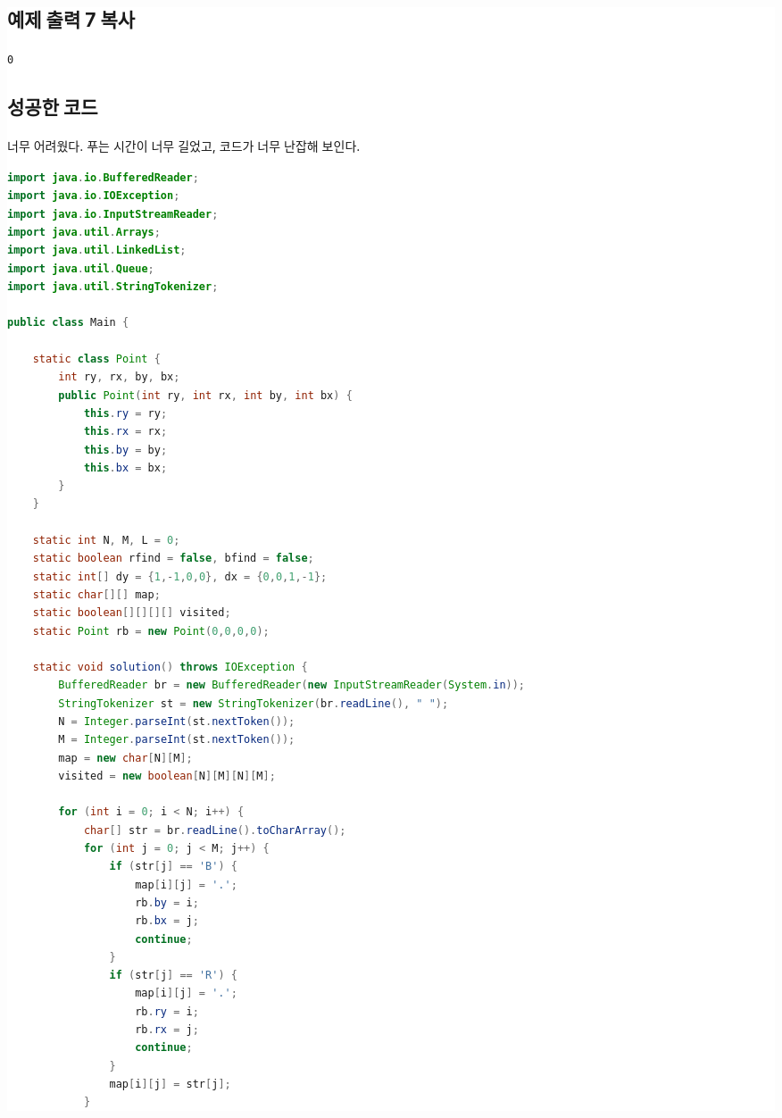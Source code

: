 ## 예제 출력 7 복사

```
0
```



## 성공한 코드

너무 어려웠다. 푸는 시간이 너무 길었고, 코드가 너무 난잡해 보인다.

~~~java
import java.io.BufferedReader;
import java.io.IOException;
import java.io.InputStreamReader;
import java.util.Arrays;
import java.util.LinkedList;
import java.util.Queue;
import java.util.StringTokenizer;

public class Main {

    static class Point {
        int ry, rx, by, bx;
        public Point(int ry, int rx, int by, int bx) {
            this.ry = ry;
            this.rx = rx;
            this.by = by;
            this.bx = bx;
        }
    }

    static int N, M, L = 0;
    static boolean rfind = false, bfind = false;
    static int[] dy = {1,-1,0,0}, dx = {0,0,1,-1};
    static char[][] map;
    static boolean[][][][] visited;
    static Point rb = new Point(0,0,0,0);

    static void solution() throws IOException {
        BufferedReader br = new BufferedReader(new InputStreamReader(System.in));
        StringTokenizer st = new StringTokenizer(br.readLine(), " ");
        N = Integer.parseInt(st.nextToken());
        M = Integer.parseInt(st.nextToken());
        map = new char[N][M];
        visited = new boolean[N][M][N][M];

        for (int i = 0; i < N; i++) {
            char[] str = br.readLine().toCharArray();
            for (int j = 0; j < M; j++) {
                if (str[j] == 'B') {
                    map[i][j] = '.';
                    rb.by = i;
                    rb.bx = j;
                    continue;
                }
                if (str[j] == 'R') {
                    map[i][j] = '.';
                    rb.ry = i;
                    rb.rx = j;
                    continue;
                }
                map[i][j] = str[j];
            }
~~~